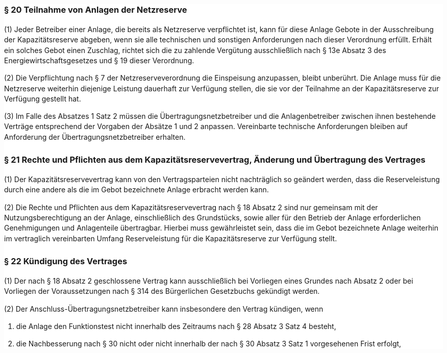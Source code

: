 
### § 20 Teilnahme von Anlagen der Netzreserve

(1) Jeder Betreiber einer Anlage, die bereits als Netzreserve
verpflichtet ist, kann für diese Anlage Gebote in der Ausschreibung
der Kapazitätsreserve abgeben, wenn sie alle technischen und sonstigen
Anforderungen nach dieser Verordnung erfüllt. Erhält ein solches Gebot
einen Zuschlag, richtet sich die zu zahlende Vergütung ausschließlich
nach § 13e Absatz 3 des Energiewirtschaftsgesetzes und § 19 dieser
Verordnung.

(2) Die Verpflichtung nach § 7 der Netzreserveverordnung die
Einspeisung anzupassen, bleibt unberührt. Die Anlage muss für die
Netzreserve weiterhin diejenige Leistung dauerhaft zur Verfügung
stellen, die sie vor der Teilnahme an der Kapazitätsreserve zur
Verfügung gestellt hat.

(3) Im Falle des Absatzes 1 Satz 2 müssen die
Übertragungsnetzbetreiber und die Anlagenbetreiber zwischen ihnen
bestehende Verträge entsprechend der Vorgaben der Absätze 1 und 2
anpassen. Vereinbarte technische Anforderungen bleiben auf Anforderung
der Übertragungsnetzbetreiber erhalten.


### § 21 Rechte und Pflichten aus dem Kapazitätsreservevertrag, Änderung und Übertragung des Vertrages

(1) Der Kapazitätsreservevertrag kann von den Vertragsparteien nicht
nachträglich so geändert werden, dass die Reserveleistung durch eine
andere als die im Gebot bezeichnete Anlage erbracht werden kann.

(2) Die Rechte und Pflichten aus dem Kapazitätsreservevertrag nach §
18 Absatz 2 sind nur gemeinsam mit der Nutzungsberechtigung an der
Anlage, einschließlich des Grundstücks, sowie aller für den Betrieb
der Anlage erforderlichen Genehmigungen und Anlagenteile übertragbar.
Hierbei muss gewährleistet sein, dass die im Gebot bezeichnete Anlage
weiterhin im vertraglich vereinbarten Umfang Reserveleistung für die
Kapazitätsreserve zur Verfügung stellt.


### § 22 Kündigung des Vertrages

(1) Der nach § 18 Absatz 2 geschlossene Vertrag kann ausschließlich
bei Vorliegen eines Grundes nach Absatz 2 oder bei Vorliegen der
Voraussetzungen nach § 314 des Bürgerlichen Gesetzbuchs gekündigt
werden.

(2) Der Anschluss-Übertragungsnetzbetreiber kann insbesondere den
Vertrag kündigen, wenn

1.  die Anlage den Funktionstest nicht innerhalb des Zeitraums nach § 28
    Absatz 3 Satz 4 besteht,


2.  die Nachbesserung nach § 30 nicht oder nicht innerhalb der nach § 30
    Absatz 3 Satz 1 vorgesehenen Frist erfolgt,
